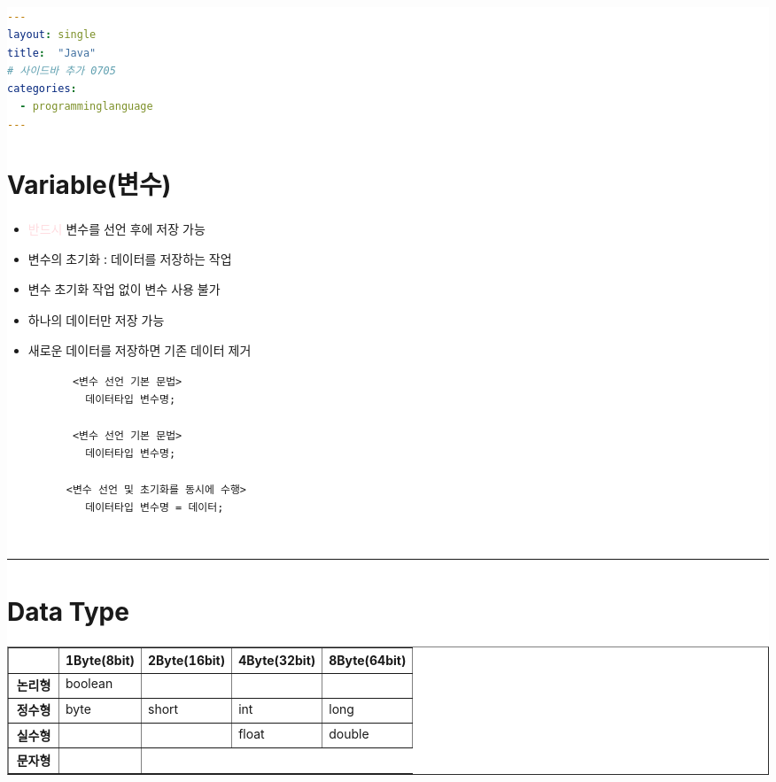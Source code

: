 ```yaml
---
layout: single
title:  "Java"
# 사이드바 추가 0705
categories:
  - programminglanguage
---
```


# Variable(변수)

* <span style="color:#ffdce0"> 반드시</span> 변수를 선언 후에 저장 가능
* 변수의 초기화 : 데이터를 저장하는 작업
* 변수 초기화 작업 없이 변수 사용 불가
* 하나의 데이터만 저장 가능
* 새로운 데이터를 저장하면 기존 데이터 제거  
  
             <변수 선언 기본 문법>   
               데이터타입 변수명;    
  
             <변수 선언 기본 문법>   
               데이터타입 변수명;   

            <변수 선언 및 초기화를 동시에 수행>
               데이터타입 변수명 = 데이터;
<br>
<hr>


# Data Type
<table border="1">
    <tr>
        <th>　　　</th>
        <th>1Byte(8bit)</th>
        <th>2Byte(16bit)</th>
        <th>4Byte(32bit)</th>
        <th>8Byte(64bit)</th>
    </tr>
    <tr text-align="center">
        <th>논리형</th>
        <td>boolean</td>
        <td></td>
        <td></td>
        <td></td>
    </tr>
    <tr>
        <th>정수형</th>
        <td>byte</td>
        <td>short</td>
        <td>int</td>
        <td>long</td>
    </tr>
    <tr>
        <th>실수형</th>
        <td></td>
        <td></td>
        <td>float</td>
        <td>double</td>
    </tr>    
    <tr>
        <th>문자형</th>
        <td></td>